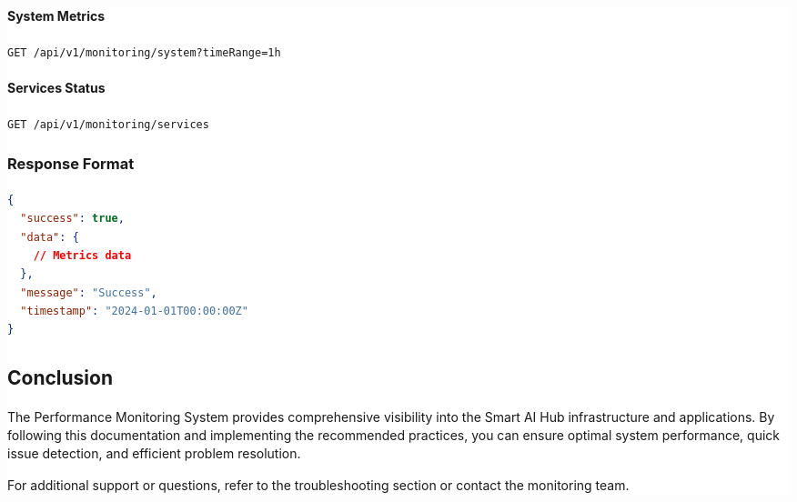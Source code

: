 #### System Metrics

```
GET /api/v1/monitoring/system?timeRange=1h
```

#### Services Status

```
GET /api/v1/monitoring/services
```

### Response Format

```json
{
  "success": true,
  "data": {
    // Metrics data
  },
  "message": "Success",
  "timestamp": "2024-01-01T00:00:00Z"
}
```

## Conclusion

The Performance Monitoring System provides comprehensive visibility into the Smart AI Hub infrastructure and applications. By following this documentation and implementing the recommended practices, you can ensure optimal system performance, quick issue detection, and efficient problem resolution.

For additional support or questions, refer to the troubleshooting section or contact the monitoring team.
